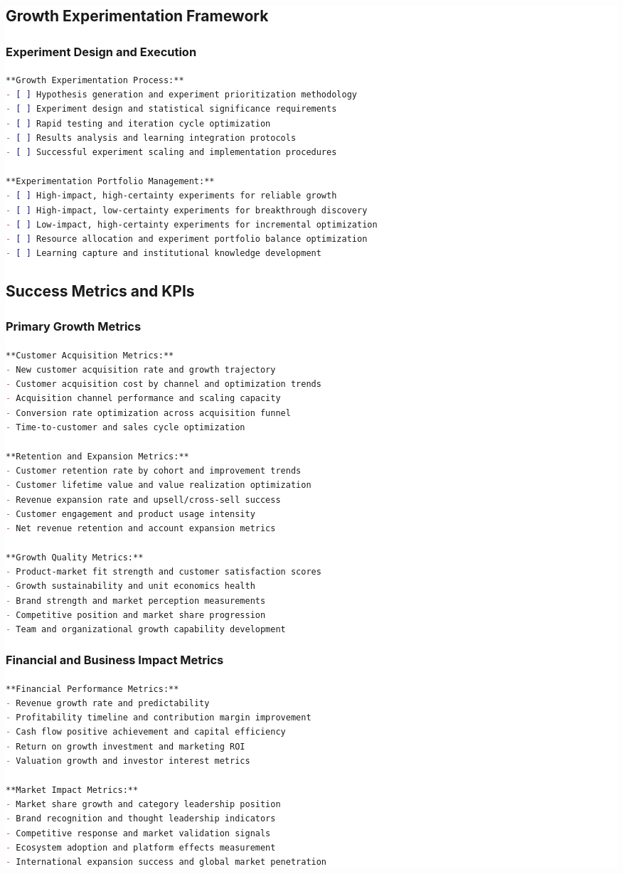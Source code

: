 ## Growth Experimentation Framework

### Experiment Design and Execution
```markdown
**Growth Experimentation Process:**
- [ ] Hypothesis generation and experiment prioritization methodology
- [ ] Experiment design and statistical significance requirements
- [ ] Rapid testing and iteration cycle optimization
- [ ] Results analysis and learning integration protocols
- [ ] Successful experiment scaling and implementation procedures

**Experimentation Portfolio Management:**
- [ ] High-impact, high-certainty experiments for reliable growth
- [ ] High-impact, low-certainty experiments for breakthrough discovery
- [ ] Low-impact, high-certainty experiments for incremental optimization
- [ ] Resource allocation and experiment portfolio balance optimization
- [ ] Learning capture and institutional knowledge development
```

## Success Metrics and KPIs

### Primary Growth Metrics
```markdown
**Customer Acquisition Metrics:**
- New customer acquisition rate and growth trajectory
- Customer acquisition cost by channel and optimization trends
- Acquisition channel performance and scaling capacity
- Conversion rate optimization across acquisition funnel
- Time-to-customer and sales cycle optimization

**Retention and Expansion Metrics:**
- Customer retention rate by cohort and improvement trends
- Customer lifetime value and value realization optimization
- Revenue expansion rate and upsell/cross-sell success
- Customer engagement and product usage intensity
- Net revenue retention and account expansion metrics

**Growth Quality Metrics:**
- Product-market fit strength and customer satisfaction scores
- Growth sustainability and unit economics health
- Brand strength and market perception measurements
- Competitive position and market share progression
- Team and organizational growth capability development
```

### Financial and Business Impact Metrics
```markdown
**Financial Performance Metrics:**
- Revenue growth rate and predictability
- Profitability timeline and contribution margin improvement
- Cash flow positive achievement and capital efficiency
- Return on growth investment and marketing ROI
- Valuation growth and investor interest metrics

**Market Impact Metrics:**
- Market share growth and category leadership position
- Brand recognition and thought leadership indicators
- Competitive response and market validation signals
- Ecosystem adoption and platform effects measurement
- International expansion success and global market penetration
```
